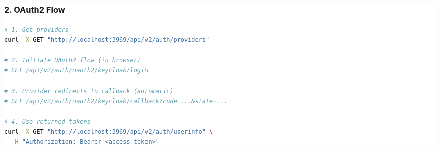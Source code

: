 ### 2. OAuth2 Flow
```bash
# 1. Get providers
curl -X GET "http://localhost:3969/api/v2/auth/providers"

# 2. Initiate OAuth2 flow (in browser)
# GET /api/v2/auth/oauth2/keycloak/login

# 3. Provider redirects to callback (automatic)
# GET /api/v2/auth/oauth2/keycloak/callback?code=...&state=...

# 4. Use returned tokens
curl -X GET "http://localhost:3969/api/v2/auth/userinfo" \
  -H "Authorization: Bearer <access_token>"
```